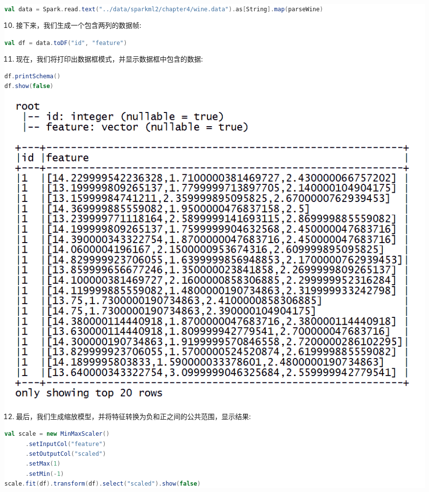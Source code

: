 ```scala
val data = Spark.read.text("../data/sparkml2/chapter4/wine.data").as[String].map(parseWine)
```

10.  接下来，我们生成一个包含两列的数据帧:

```scala
val df = data.toDF("id", "feature")
```

11.  现在，我们将打印出数据框模式，并显示数据框中包含的数据:

```scala
df.printSchema()
df.show(false)
```

![](img/da1f5304-1a7d-40c1-9695-cd40675ce2df.png)

12.  最后，我们生成缩放模型，并将特征转换为负和正之间的公共范围，显示结果:

```scala
val scale = new MinMaxScaler()
      .setInputCol("feature")
      .setOutputCol("scaled")
      .setMax(1)
      .setMin(-1)
scale.fit(df).transform(df).select("scaled").show(false)
```
